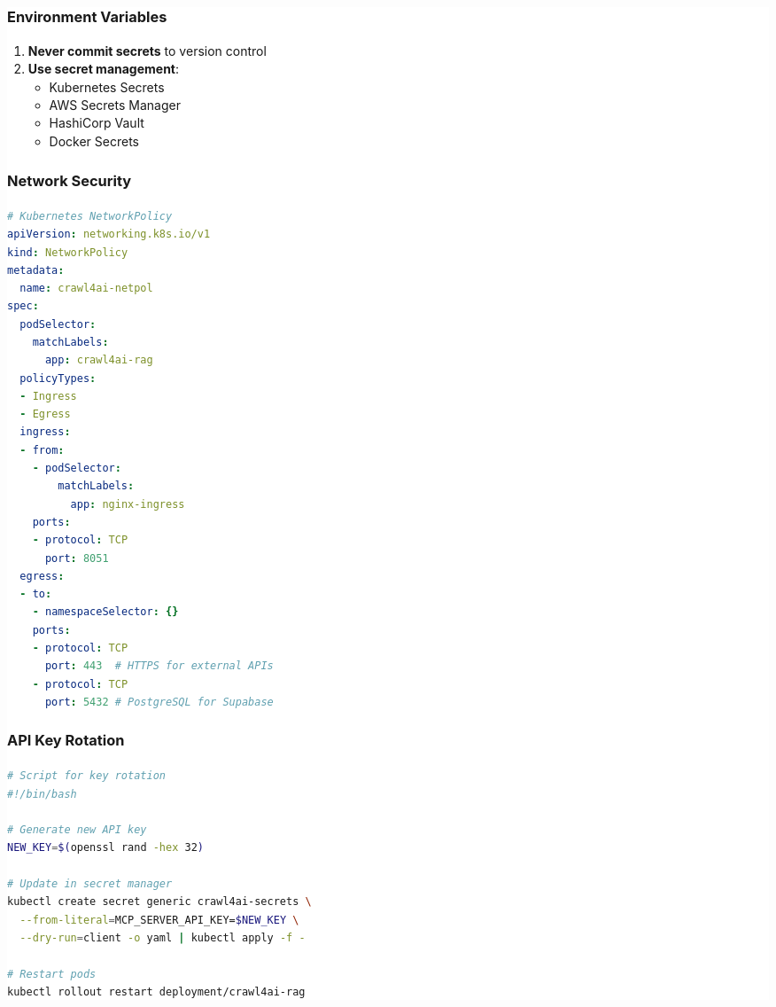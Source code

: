 ### Environment Variables

1. **Never commit secrets** to version control
2. **Use secret management**:
   - Kubernetes Secrets
   - AWS Secrets Manager
   - HashiCorp Vault
   - Docker Secrets

### Network Security

```yaml
# Kubernetes NetworkPolicy
apiVersion: networking.k8s.io/v1
kind: NetworkPolicy
metadata:
  name: crawl4ai-netpol
spec:
  podSelector:
    matchLabels:
      app: crawl4ai-rag
  policyTypes:
  - Ingress
  - Egress
  ingress:
  - from:
    - podSelector:
        matchLabels:
          app: nginx-ingress
    ports:
    - protocol: TCP
      port: 8051
  egress:
  - to:
    - namespaceSelector: {}
    ports:
    - protocol: TCP
      port: 443  # HTTPS for external APIs
    - protocol: TCP
      port: 5432 # PostgreSQL for Supabase
```

### API Key Rotation

```bash
# Script for key rotation
#!/bin/bash

# Generate new API key
NEW_KEY=$(openssl rand -hex 32)

# Update in secret manager
kubectl create secret generic crawl4ai-secrets \
  --from-literal=MCP_SERVER_API_KEY=$NEW_KEY \
  --dry-run=client -o yaml | kubectl apply -f -

# Restart pods
kubectl rollout restart deployment/crawl4ai-rag
```
